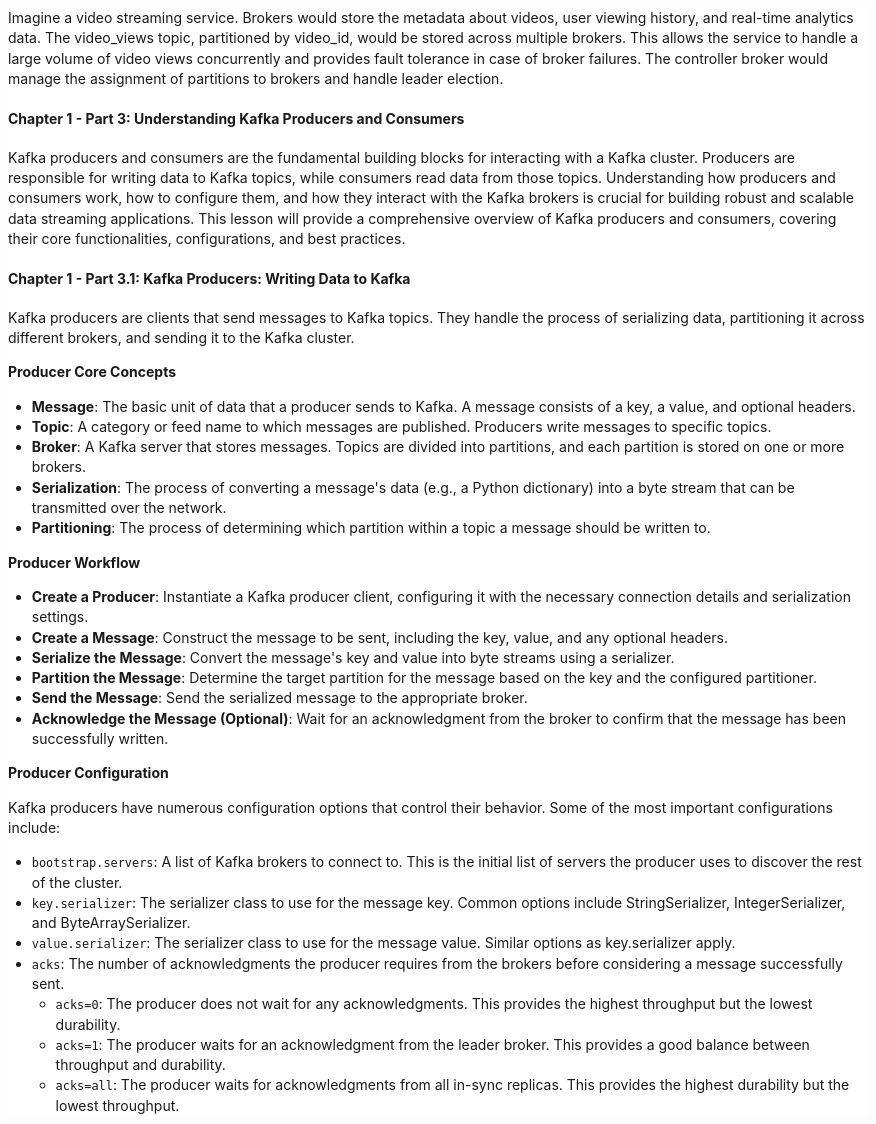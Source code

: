 Imagine a video streaming service. Brokers would store the metadata about videos, user viewing history, and real-time analytics data. The video_views topic, partitioned by video_id, would be stored across multiple brokers. This allows the service to handle a large volume of video views concurrently and provides fault tolerance in case of broker failures. The controller broker would manage the assignment of partitions to brokers and handle leader election.

#### <a name="chapter1part3"></a>Chapter 1 - Part 3: Understanding Kafka Producers and Consumers

Kafka producers and consumers are the fundamental building blocks for interacting with a Kafka cluster. Producers are responsible for writing data to Kafka topics, while consumers read data from those topics. Understanding how producers and consumers work, how to configure them, and how they interact with the Kafka brokers is crucial for building robust and scalable data streaming applications. This lesson will provide a comprehensive overview of Kafka producers and consumers, covering their core functionalities, configurations, and best practices.

#### <a name="chapter1part3.1"></a>Chapter 1 - Part 3.1: Kafka Producers: Writing Data to Kafka

Kafka producers are clients that send messages to Kafka topics. They handle the process of serializing data, partitioning it across different brokers, and sending it to the Kafka cluster.

**Producer Core Concepts**

- **Message**: The basic unit of data that a producer sends to Kafka. A message consists of a key, a value, and optional headers.
- **Topic**: A category or feed name to which messages are published. Producers write messages to specific topics.
- **Broker**: A Kafka server that stores messages. Topics are divided into partitions, and each partition is stored on one or more brokers.
- **Serialization**: The process of converting a message's data (e.g., a Python dictionary) into a byte stream that can be transmitted over the network.
- **Partitioning**: The process of determining which partition within a topic a message should be written to.

**Producer Workflow**

- **Create a Producer**: Instantiate a Kafka producer client, configuring it with the necessary connection details and serialization settings.
- **Create a Message**: Construct the message to be sent, including the key, value, and any optional headers.
- **Serialize the Message**: Convert the message's key and value into byte streams using a serializer.
- **Partition the Message**: Determine the target partition for the message based on the key and the configured partitioner.
- **Send the Message**: Send the serialized message to the appropriate broker.
- **Acknowledge the Message (Optional)**: Wait for an acknowledgment from the broker to confirm that the message has been successfully written.

**Producer Configuration**

Kafka producers have numerous configuration options that control their behavior. Some of the most important configurations include:

- ```bootstrap.servers```: A list of Kafka brokers to connect to. This is the initial list of servers the producer uses to discover the rest of the cluster.
- ```key.serializer```: The serializer class to use for the message key. Common options include StringSerializer, IntegerSerializer, and ByteArraySerializer.
- ```value.serializer```: The serializer class to use for the message value. Similar options as key.serializer apply.
- ```acks```: The number of acknowledgments the producer requires from the brokers before considering a message successfully sent.
  - ```acks=0```: The producer does not wait for any acknowledgments. This provides the highest throughput but the lowest durability.
  - ```acks=1```: The producer waits for an acknowledgment from the leader broker. This provides a good balance between throughput and durability.
  - ```acks=all```: The producer waits for acknowledgments from all in-sync replicas. This provides the highest durability but the lowest throughput.